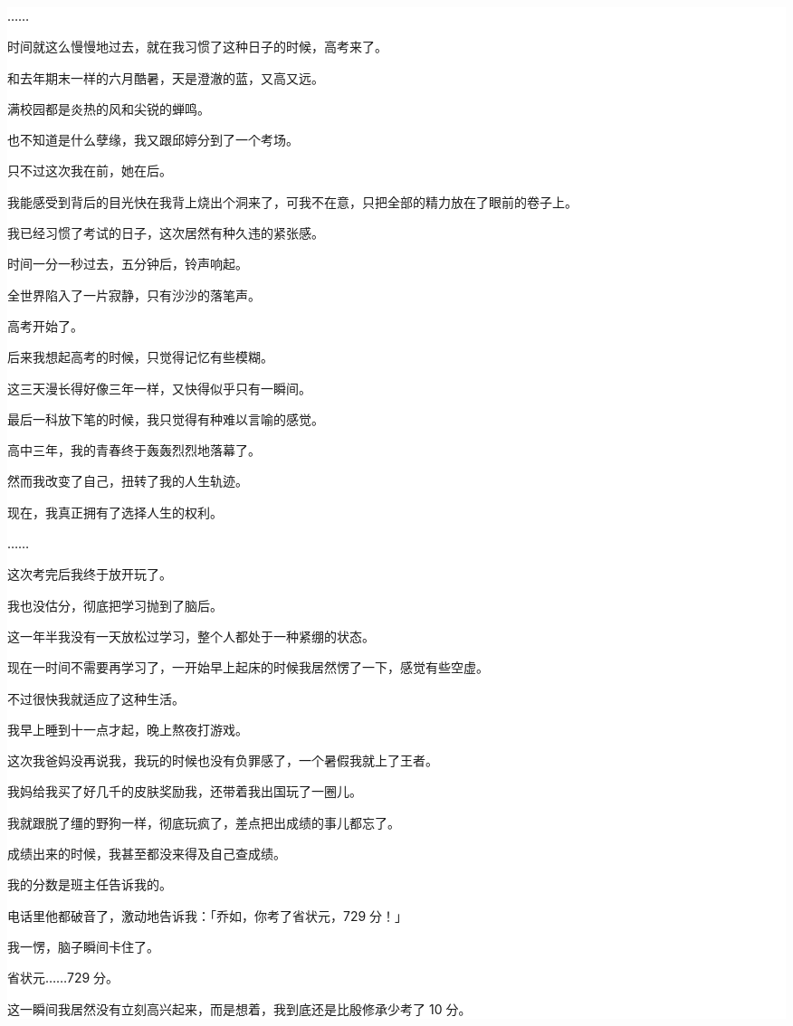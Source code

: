 ……

时间就这么慢慢地过去，就在我习惯了这种日子的时候，高考来了。

和去年期末一样的六月酷暑，天是澄澈的蓝，又高又远。

满校园都是炎热的风和尖锐的蝉鸣。

也不知道是什么孽缘，我又跟邱婷分到了一个考场。

只不过这次我在前，她在后。

我能感受到背后的目光快在我背上烧出个洞来了，可我不在意，只把全部的精力放在了眼前的卷子上。

我已经习惯了考试的日子，这次居然有种久违的紧张感。

时间一分一秒过去，五分钟后，铃声响起。

全世界陷入了一片寂静，只有沙沙的落笔声。

高考开始了。

后来我想起高考的时候，只觉得记忆有些模糊。

这三天漫长得好像三年一样，又快得似乎只有一瞬间。

最后一科放下笔的时候，我只觉得有种难以言喻的感觉。

高中三年，我的青春终于轰轰烈烈地落幕了。

然而我改变了自己，扭转了我的人生轨迹。

现在，我真正拥有了选择人生的权利。

……

这次考完后我终于放开玩了。

我也没估分，彻底把学习抛到了脑后。

这一年半我没有一天放松过学习，整个人都处于一种紧绷的状态。

现在一时间不需要再学习了，一开始早上起床的时候我居然愣了一下，感觉有些空虚。

不过很快我就适应了这种生活。

我早上睡到十一点才起，晚上熬夜打游戏。

这次我爸妈没再说我，我玩的时候也没有负罪感了，一个暑假我就上了王者。

我妈给我买了好几千的皮肤奖励我，还带着我出国玩了一圈儿。

我就跟脱了缰的野狗一样，彻底玩疯了，差点把出成绩的事儿都忘了。

成绩出来的时候，我甚至都没来得及自己查成绩。

我的分数是班主任告诉我的。

电话里他都破音了，激动地告诉我：「乔如，你考了省状元，729 分！」

我一愣，脑子瞬间卡住了。

省状元……729 分。

这一瞬间我居然没有立刻高兴起来，而是想着，我到底还是比殷修承少考了 10 分。
